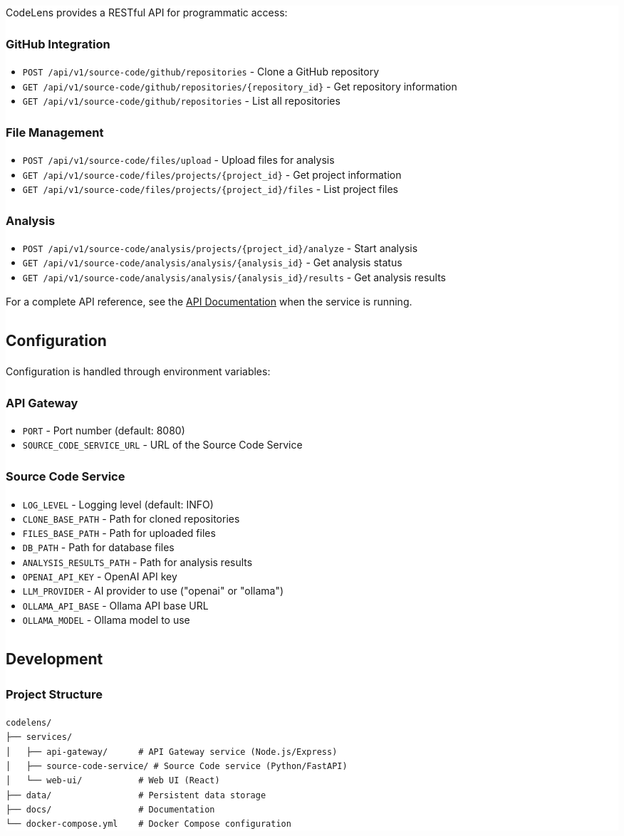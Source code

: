 CodeLens provides a RESTful API for programmatic access:

### GitHub Integration

- `POST /api/v1/source-code/github/repositories` - Clone a GitHub repository
- `GET /api/v1/source-code/github/repositories/{repository_id}` - Get repository information
- `GET /api/v1/source-code/github/repositories` - List all repositories

### File Management

- `POST /api/v1/source-code/files/upload` - Upload files for analysis
- `GET /api/v1/source-code/files/projects/{project_id}` - Get project information
- `GET /api/v1/source-code/files/projects/{project_id}/files` - List project files

### Analysis

- `POST /api/v1/source-code/analysis/projects/{project_id}/analyze` - Start analysis
- `GET /api/v1/source-code/analysis/analysis/{analysis_id}` - Get analysis status
- `GET /api/v1/source-code/analysis/analysis/{analysis_id}/results` - Get analysis results

For a complete API reference, see the [API Documentation](http://localhost:8080/api-docs) when the service is running.

## Configuration

Configuration is handled through environment variables:

### API Gateway

- `PORT` - Port number (default: 8080)
- `SOURCE_CODE_SERVICE_URL` - URL of the Source Code Service

### Source Code Service

- `LOG_LEVEL` - Logging level (default: INFO)
- `CLONE_BASE_PATH` - Path for cloned repositories
- `FILES_BASE_PATH` - Path for uploaded files
- `DB_PATH` - Path for database files
- `ANALYSIS_RESULTS_PATH` - Path for analysis results
- `OPENAI_API_KEY` - OpenAI API key
- `LLM_PROVIDER` - AI provider to use ("openai" or "ollama")
- `OLLAMA_API_BASE` - Ollama API base URL
- `OLLAMA_MODEL` - Ollama model to use

## Development

### Project Structure

```
codelens/
├── services/
│   ├── api-gateway/      # API Gateway service (Node.js/Express)
│   ├── source-code-service/ # Source Code service (Python/FastAPI)
│   └── web-ui/           # Web UI (React)
├── data/                 # Persistent data storage
├── docs/                 # Documentation
└── docker-compose.yml    # Docker Compose configuration
```
